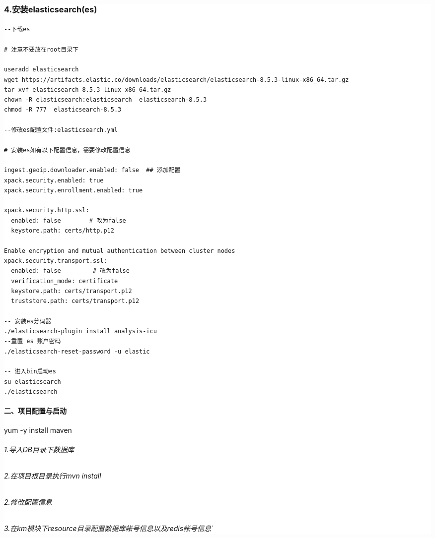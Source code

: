 ### 4.安装elasticsearch(es)

```
--下载es  

# 注意不要放在root目录下

useradd elasticsearch
wget https://artifacts.elastic.co/downloads/elasticsearch/elasticsearch-8.5.3-linux-x86_64.tar.gz
tar xvf elasticsearch-8.5.3-linux-x86_64.tar.gz
chown -R elasticsearch:elasticsearch  elasticsearch-8.5.3 
chmod -R 777  elasticsearch-8.5.3

--修改es配置文件:elasticsearch.yml

# 安装es如有以下配置信息，需要修改配置信息

ingest.geoip.downloader.enabled: false  ## 添加配置
xpack.security.enabled: true
xpack.security.enrollment.enabled: true

xpack.security.http.ssl:
  enabled: false        # 改为false
  keystore.path: certs/http.p12

Enable encryption and mutual authentication between cluster nodes
xpack.security.transport.ssl:
  enabled: false         # 改为false
  verification_mode: certificate
  keystore.path: certs/transport.p12
  truststore.path: certs/transport.p12

-- 安装es分词器
./elasticsearch-plugin install analysis-icu
--重置 es 账户密码
./elasticsearch-reset-password -u elastic

-- 进入bin启动es
su elasticsearch
./elasticsearch
```

#### 二、项目配置与启动

yum -y install maven

###### 1.导入DB目录下数据库

###### 2.在项目根目录执行mvn install
###### 2.修改配置信息
###### 3.在km模块下resource目录配置数据库帐号信息以及redis帐号信息`
